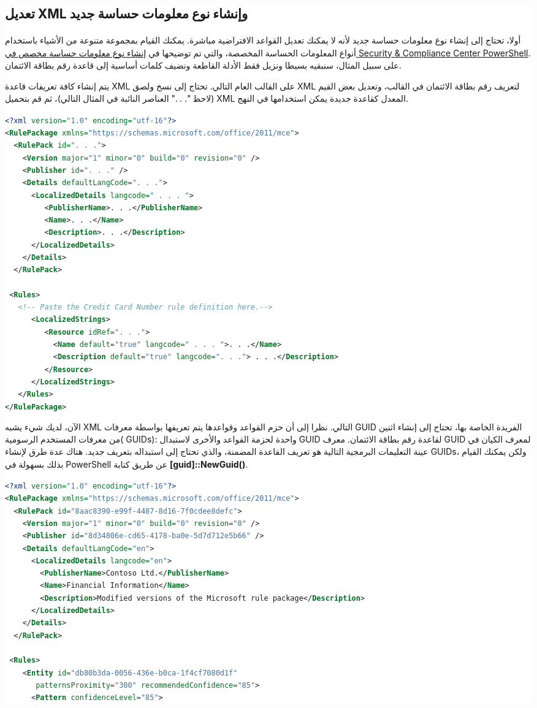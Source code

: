 ## <a name="modify-the-xml-and-create-a-new-sensitive-information-type"></a>تعديل XML وإنشاء نوع معلومات حساسة جديد

أولا، تحتاج إلى إنشاء نوع معلومات حساسة جديد لأنه لا يمكنك تعديل القواعد الافتراضية مباشرة. يمكنك القيام بمجموعة متنوعة من الأشياء باستخدام أنواع المعلومات الحساسة المخصصة، والتي تم توضيحها في [إنشاء نوع معلومات حساسة مخصص في Security & Compliance Center PowerShell](create-a-custom-sensitive-information-type-in-scc-powershell.md). على سبيل المثال، سنبقيه بسيطا ونزيل فقط الأدلة القاطعة ونضيف كلمات أساسية إلى قاعدة رقم بطاقة الائتمان.

يتم إنشاء كافة تعريفات قاعدة XML على القالب العام التالي. تحتاج إلى نسخ ولصق XML لتعريف رقم بطاقة الائتمان في القالب، وتعديل بعض القيم (لاحظ ". . ." العناصر النائبة في المثال التالي)، ثم قم بتحميل XML المعدل كقاعدة جديدة يمكن استخدامها في النهج.

```xml
<?xml version="1.0" encoding="utf-16"?>
<RulePackage xmlns="https://schemas.microsoft.com/office/2011/mce">
  <RulePack id=". . .">
    <Version major="1" minor="0" build="0" revision="0" />
    <Publisher id=". . ." />
    <Details defaultLangCode=". . .">
      <LocalizedDetails langcode=" . . . ">
         <PublisherName>. . .</PublisherName>
         <Name>. . .</Name>
         <Description>. . .</Description>
      </LocalizedDetails>
    </Details>
  </RulePack>

 <Rules>
   <!-- Paste the Credit Card Number rule definition here.-->
      <LocalizedStrings>
         <Resource idRef=". . .">
           <Name default="true" langcode=" . . . ">. . .</Name>
           <Description default="true" langcode=". . ."> . . .</Description>
         </Resource>
      </LocalizedStrings>
   </Rules>
</RulePackage>
```

الآن، لديك شيء يشبه XML التالي. نظرا إلى أن حزم القواعد وقواعدها يتم تعريفها بواسطة معرفات GUID الفريدة الخاصة بها، تحتاج إلى إنشاء اثنين من معرفات المستخدم الرسومية( GUIDs): واحدة لحزمة القواعد والأخرى لاستبدال GUID لقاعدة رقم بطاقة الائتمان. معرف GUID لمعرف الكيان في عينة التعليمات البرمجية التالية هو تعريف القاعدة المضمنة، والذي تحتاج إلى استبداله بتعريف جديد. هناك عدة طرق لإنشاء GUIDs، ولكن يمكنك القيام بذلك بسهولة في PowerShell عن طريق كتابة **[guid]::NewGuid()**.

```xml
<?xml version="1.0" encoding="utf-16"?>
<RulePackage xmlns="https://schemas.microsoft.com/office/2011/mce">
  <RulePack id="8aac8390-e99f-4487-8d16-7f0cdee8defc">
    <Version major="1" minor="0" build="0" revision="0" />
    <Publisher id="8d34806e-cd65-4178-ba0e-5d7d712e5b66" />
    <Details defaultLangCode="en">
      <LocalizedDetails langcode="en">
        <PublisherName>Contoso Ltd.</PublisherName>
        <Name>Financial Information</Name>
        <Description>Modified versions of the Microsoft rule package</Description>
      </LocalizedDetails>
    </Details>
  </RulePack>

 <Rules>
    <Entity id="db80b3da-0056-436e-b0ca-1f4cf7080d1f"
       patternsProximity="300" recommendedConfidence="85">
      <Pattern confidenceLevel="85">
```